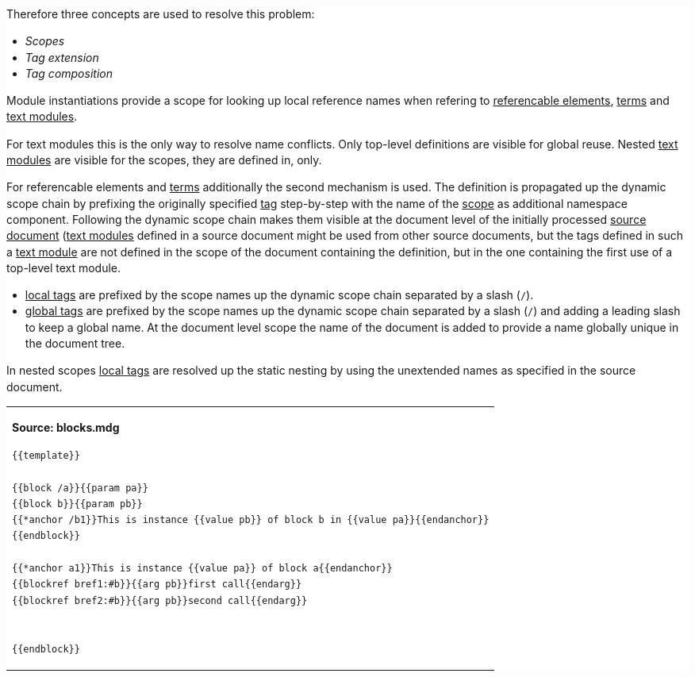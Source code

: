 Therefore three concepts are used to resolve this problem:
- *Scopes*
- *Tag extension*
- *Tag composition*

Module instantiations provide a scope for looking up local reference names
when refering to <a href="#/anchors">referencable elements</a>, <a href="#/terms">terms</a> and <a href="#/textmodules">text modules</a>.

For text modules this is the only way to resolve name conflicts. Only
top-level definitions are visible for global reuse. Nested <a href="#/textmodules">text modules</a> are
visible for the scopes, they are defined in, only.

For referencable elements and <a href="#/terms">terms</a> additionally the second
mechanism is used. The definition is propagated up the
dynamic scope chain by prefixing the originally specified <a href="#/tags">tag</a>
step-by-step with the name of the <a href="#/scoped">scope</a> as additional namespace component.
Following the dynamic scope chain makes them visible at the document level
of the initially processed <a href="#/sourcedoc">source document</a> (<a href="#/textmodules">text modules</a> defined in
a source document might be used
from other source documents, but the tags defined in such a
<a href="#/textmodules">text module</a> are not defined in the scope of the document containing
the definition, but in the one containing the first use of a top-level
text module.

- <a href="#/tags">local tags</a> are prefixed by the scope names up the dynamic scope chain
  separated by a slash (`/`).
- <a href="#/tags">global tags</a> are prefixed by the scope names up the dynamic scope chain
   separated by a slash (`/`) and adding a leading slash to keep a global name.
   At the document level scope the name of the document is added to provide
   a name globally unique in the document tree.

In nested scopes <a href="#/tags">local tags</a> are resolved up the static nesting by using
the unextended names as specified in the source document.


<a/><a id="anchors"/><a id="example-3"/>
<div align="center"><table><tr><td>


**Source: blocks.mdg**

```
{{template}}

{{block /a}}{{param pa}}
{{block b}}{{param pb}}
{{*anchor /b1}}This is instance {{value pb}} of block b in {{value pa}}{{endanchor}}
{{endblock}}

{{*anchor a1}}This is instance {{value pa}} of block a{{endanchor}}
{{blockref bref1:#b}}{{arg pb}}first call{{endarg}}
{{blockref bref2:#b}}{{arg pb}}second call{{endarg}}


{{endblock}}
```
